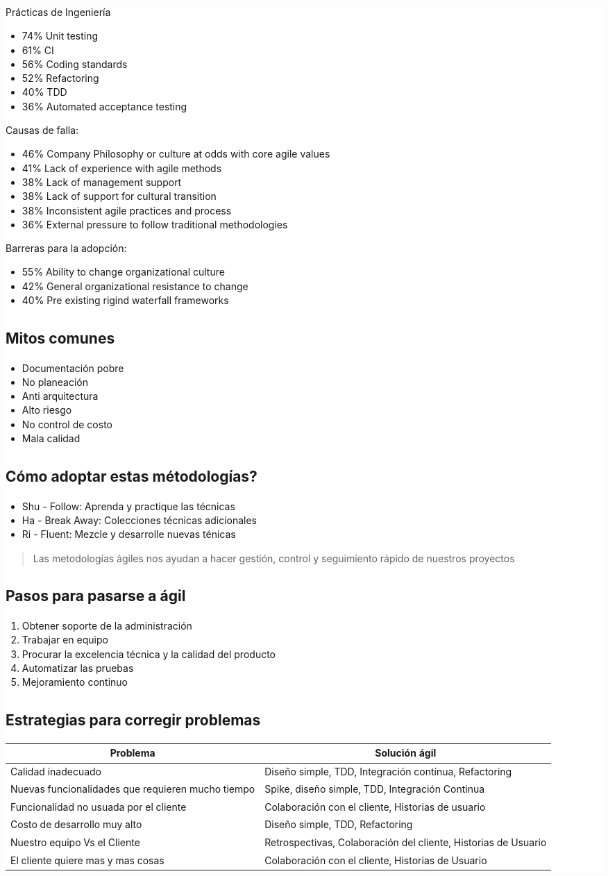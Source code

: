 Prácticas de Ingeniería

* 74% Unit testing
* 61% CI
* 56% Coding standards
* 52% Refactoring
* 40% TDD
* 36% Automated acceptance testing

Causas de falla:

* 46% Company Philosophy or culture at odds with core agile values
* 41% Lack of experience with agile methods
* 38% Lack of management support
* 38% Lack of support for cultural transition
* 38% Inconsistent agile practices and process
* 36% External pressure to follow traditional methodologies

Barreras para la adopción:

* 55% Ability to change organizational culture
* 42% General organizational resistance to change
* 40% Pre existing rigind waterfall frameworks

## Mitos comunes

* Documentación pobre
* No planeación
* Anti arquitectura
* Alto riesgo
* No control de costo
* Mala calidad

## Cómo adoptar estas métodologías?

* Shu - Follow: Aprenda y practique las técnicas
* Ha -  Break Away: Colecciones técnicas adicionales
* Ri - Fluent: Mezcle y desarrolle nuevas ténicas

> Las metodologías ágiles nos ayudan a hacer gestión, control y seguimiento rápido de nuestros proyectos

## Pasos para pasarse a ágil

1. Obtener soporte de la administración
2. Trabajar en equipo
3. Procurar la excelencia técnica  y la calidad del producto
4. Automatizar las pruebas
5. Mejoramiento continuo

## Estrategias para corregir problemas

Problema | Solución ágil
-|-
Calidad inadecuado|Diseño simple, TDD, Integración contínua, Refactoring
Nuevas funcionalidades que requieren mucho tiempo | Spike, diseño simple, TDD, Integración Continua
Funcionalidad no usuada por el cliente| Colaboración con el cliente, Historias de usuario
Costo de desarrollo muy alto|Diseño simple, TDD, Refactoring
Nuestro equipo Vs el Cliente|Retrospectivas, Colaboración del cliente, Historias de Usuario
El cliente quiere mas y mas cosas|Colaboración con el cliente, Historias de Usuario
